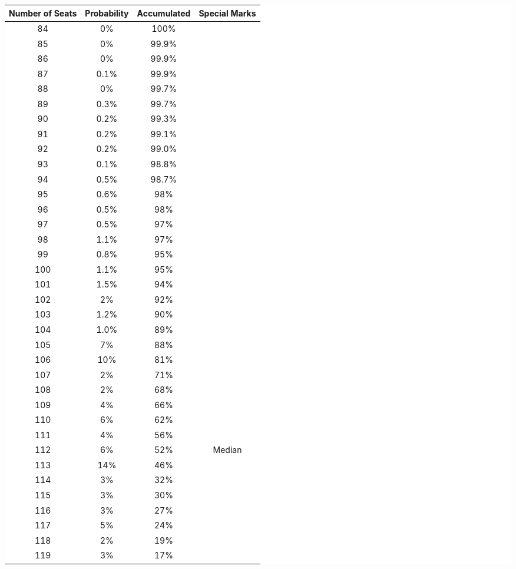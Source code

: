 | Number of Seats | Probability | Accumulated | Special Marks |
|:---------------:|:-----------:|:-----------:|:-------------:|
| 84 | 0% | 100% |  |
| 85 | 0% | 99.9% |  |
| 86 | 0% | 99.9% |  |
| 87 | 0.1% | 99.9% |  |
| 88 | 0% | 99.7% |  |
| 89 | 0.3% | 99.7% |  |
| 90 | 0.2% | 99.3% |  |
| 91 | 0.2% | 99.1% |  |
| 92 | 0.2% | 99.0% |  |
| 93 | 0.1% | 98.8% |  |
| 94 | 0.5% | 98.7% |  |
| 95 | 0.6% | 98% |  |
| 96 | 0.5% | 98% |  |
| 97 | 0.5% | 97% |  |
| 98 | 1.1% | 97% |  |
| 99 | 0.8% | 95% |  |
| 100 | 1.1% | 95% |  |
| 101 | 1.5% | 94% |  |
| 102 | 2% | 92% |  |
| 103 | 1.2% | 90% |  |
| 104 | 1.0% | 89% |  |
| 105 | 7% | 88% |  |
| 106 | 10% | 81% |  |
| 107 | 2% | 71% |  |
| 108 | 2% | 68% |  |
| 109 | 4% | 66% |  |
| 110 | 6% | 62% |  |
| 111 | 4% | 56% |  |
| 112 | 6% | 52% | Median |
| 113 | 14% | 46% |  |
| 114 | 3% | 32% |  |
| 115 | 3% | 30% |  |
| 116 | 3% | 27% |  |
| 117 | 5% | 24% |  |
| 118 | 2% | 19% |  |
| 119 | 3% | 17% |  |